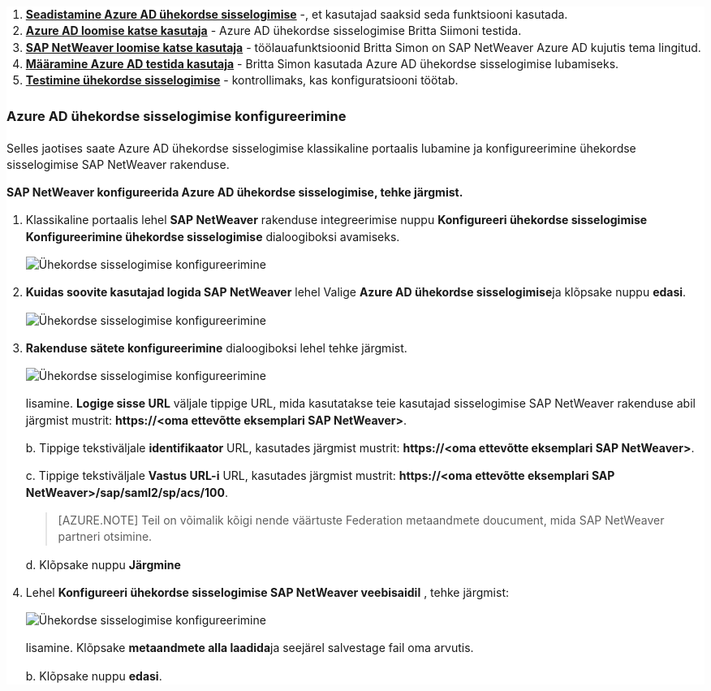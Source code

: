 1. **[Seadistamine Azure AD ühekordse sisselogimise](#configuring-azure-ad-single-sign-on)** -, et kasutajad saaksid seda funktsiooni kasutada.
2. **[Azure AD loomise katse kasutaja](#creating-an-azure-ad-test-user)** - Azure AD ühekordse sisselogimise Britta Siimoni testida.
3. **[SAP NetWeaver loomise katse kasutaja](#creating-a-sap-netweaver-test-user)** - töölauafunktsioonid Britta Simon on SAP NetWeaver Azure AD kujutis tema lingitud.
4. **[Määramine Azure AD testida kasutaja](#assigning-the-azure-ad-test-user)** - Britta Simon kasutada Azure AD ühekordse sisselogimise lubamiseks.
5. **[Testimine ühekordse sisselogimise](#testing-single-sign-on)** - kontrollimaks, kas konfiguratsiooni töötab.

### <a name="configuring-azure-ad-single-sign-on"></a>Azure AD ühekordse sisselogimise konfigureerimine

Selles jaotises saate Azure AD ühekordse sisselogimise klassikaline portaalis lubamine ja konfigureerimine ühekordse sisselogimise SAP NetWeaver rakenduse.


**SAP NetWeaver konfigureerida Azure AD ühekordse sisselogimise, tehke järgmist.**

1. Klassikaline portaalis lehel **SAP NetWeaver** rakenduse integreerimise nuppu **Konfigureeri ühekordse sisselogimise** **Konfigureerimine ühekordse sisselogimise** dialoogiboksi avamiseks.
     
    ![Ühekordse sisselogimise konfigureerimine][6] 

2. **Kuidas soovite kasutajad logida SAP NetWeaver** lehel Valige **Azure AD ühekordse sisselogimise**ja klõpsake nuppu **edasi**.

    ![Ühekordse sisselogimise konfigureerimine](./media/active-directory-saas-sap-netweaver-tutorial/tutorial_sapnetweaver_03.png) 

3. **Rakenduse sätete konfigureerimine** dialoogiboksi lehel tehke järgmist.

    ![Ühekordse sisselogimise konfigureerimine](./media/active-directory-saas-sap-netweaver-tutorial/tutorial_sapnetweaver_04.png) 

    lisamine. **Logige sisse URL** väljale tippige URL, mida kasutatakse teie kasutajad sisselogimise SAP NetWeaver rakenduse abil järgmist mustrit: **https://\<oma ettevõtte eksemplari SAP NetWeaver\>**.
    
    b. Tippige tekstiväljale **identifikaator** URL, kasutades järgmist mustrit: **https://\<oma ettevõtte eksemplari SAP NetWeaver\>**.

    c. Tippige tekstiväljale **Vastus URL-i** URL, kasutades järgmist mustrit: **https://\<oma ettevõtte eksemplari SAP NetWeaver\>/sap/saml2/sp/acs/100**.

    > [AZURE.NOTE] Teil on võimalik kõigi nende väärtuste Federation metaandmete doucument, mida SAP NetWeaver partneri otsimine.

    d. Klõpsake nuppu **Järgmine**
 
4. Lehel **Konfigureeri ühekordse sisselogimise SAP NetWeaver veebisaidil** , tehke järgmist:

    ![Ühekordse sisselogimise konfigureerimine](./media/active-directory-saas-sap-netweaver-tutorial/tutorial_sapnetweaver_05.png)

    lisamine. Klõpsake **metaandmete alla laadida**ja seejärel salvestage fail oma arvutis.

    b. Klõpsake nuppu **edasi**.


[1]: ./media/active-directory-saas-sap-netweaver-tutorial/tutorial_general_01.png
[2]: ./media/active-directory-saas-sap-netweaver-tutorial/tutorial_general_02.png
[3]: ./media/active-directory-saas-sap-netweaver-tutorial/tutorial_general_03.png
[4]: ./media/active-directory-saas-sap-netweaver-tutorial/tutorial_general_04.png
[6]: ./media/active-directory-saas-sap-netweaver-tutorial/tutorial_general_05.png
[10]: ./media/active-directory-saas-sap-netweaver-tutorial/tutorial_general_06.png
[11]: ./media/active-directory-saas-sap-netweaver-tutorial/tutorial_general_07.png
[20]: ./media/active-directory-saas-sap-netweaver-tutorial/tutorial_general_100.png
[200]: ./media/active-directory-saas-sap-netweaver-tutorial/tutorial_general_200.png
[201]: ./media/active-directory-saas-sap-netweaver-tutorial/tutorial_general_201.png
[203]: ./media/active-directory-saas-sap-netweaver-tutorial/tutorial_general_203.png
[204]: ./media/active-directory-saas-sap-netweaver-tutorial/tutorial_general_204.png
[205]: ./media/active-directory-saas-sap-netweaver-tutorial/tutorial_general_205.png